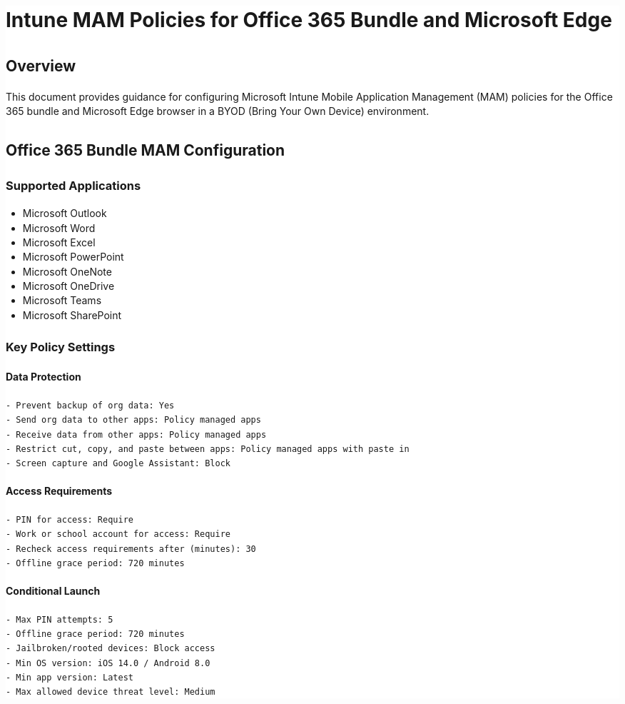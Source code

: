 # Intune MAM Policies for Office 365 Bundle and Microsoft Edge

## Overview

This document provides guidance for configuring Microsoft Intune Mobile Application Management (MAM) policies for the Office 365 bundle and Microsoft Edge browser in a BYOD (Bring Your Own Device) environment.

## Office 365 Bundle MAM Configuration

### Supported Applications
- Microsoft Outlook
- Microsoft Word
- Microsoft Excel
- Microsoft PowerPoint
- Microsoft OneNote
- Microsoft OneDrive
- Microsoft Teams
- Microsoft SharePoint

### Key Policy Settings

#### Data Protection
```
- Prevent backup of org data: Yes
- Send org data to other apps: Policy managed apps
- Receive data from other apps: Policy managed apps
- Restrict cut, copy, and paste between apps: Policy managed apps with paste in
- Screen capture and Google Assistant: Block
```

#### Access Requirements
```
- PIN for access: Require
- Work or school account for access: Require
- Recheck access requirements after (minutes): 30
- Offline grace period: 720 minutes
```

#### Conditional Launch
```
- Max PIN attempts: 5
- Offline grace period: 720 minutes
- Jailbroken/rooted devices: Block access
- Min OS version: iOS 14.0 / Android 8.0
- Min app version: Latest
- Max allowed device threat level: Medium
```
